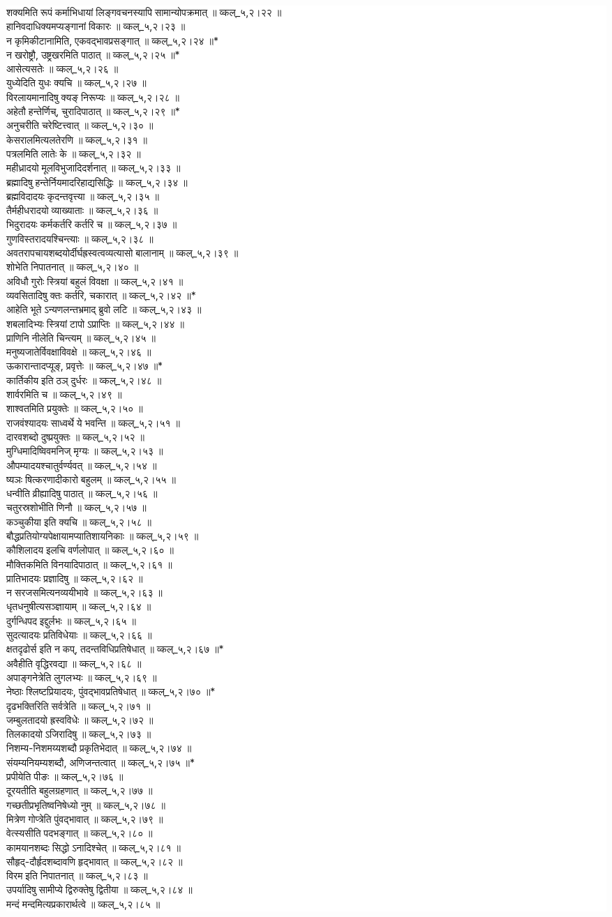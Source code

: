शक्यमिति रूपं कर्माभिधायां लिङ्गवचनस्यापि सामान्योपक्रमात् ॥ व्कल्_५,२।२२ ॥  
हानिवदाधिक्यमप्यङ्गानां विकारः ॥ व्कल्_५,२।२३ ॥  
न कृमिकीटानामिति, एकवद्भावप्रसङ्गात् ॥ व्कल्_५,२।२४ ॥*  
न खरोष्ट्रौ, उष्ट्रखरमिति पाठात् ॥ व्कल्_५,२।२५ ॥*  
आसेत्यसतेः ॥ व्कल्_५,२।२६ ॥  
युध्येदिति युधः क्यचि ॥ व्कल्_५,२।२७ ॥  
विरलायमानादिषु क्यङ् निरूप्यः ॥ व्कल्_५,२।२८ ॥  
अहेतौ हन्तेर्णिच्, चुरादिपाठात् ॥ व्कल्_५,२।२९ ॥*  
अनुचरीति चरेष्टित्त्वात् ॥ व्कल्_५,२।३० ॥  
केसरालमित्यलतेरणि ॥ व्कल्_५,२।३१ ॥  
पत्रलमिति लातेः के ॥ व्कल्_५,२।३२ ॥  
महीध्रादयो मूलविभुजादिदर्शनात् ॥ व्कल्_५,२।३३ ॥  
ब्रह्मादिषु हन्तेर्नियमादरिहाद्यसिद्धिः ॥ व्कल्_५,२।३४ ॥  
ब्रह्मविदादयः कृदन्तवृत्त्या ॥ व्कल्_५,२।३५ ॥  
तैर्महीधरादयो व्याख्याताः ॥ व्कल्_५,२।३६ ॥  
भिदुरादयः कर्मकर्तरि कर्तरि च ॥ व्कल्_५,२।३७ ॥  
गुणविस्तरादयश्चिन्त्याः ॥ व्कल्_५,२।३८ ॥  
अवतरापचायशब्दयोर्दीर्घह्रस्वत्वव्यत्यासो बालानाम् ॥ व्कल्_५,२।३९ ॥  
शोभेति निपातनात् ॥ व्कल्_५,२।४० ॥  
अविधौ गुरोः स्त्रियां बहुलं विवक्षा ॥ व्कल्_५,२।४१ ॥  
व्यवसितादिषु क्तः कर्तरि, चकारात् ॥ व्कल्_५,२।४२ ॥*  
आहेति भूते ऽन्यणलन्तभ्रमाद् ब्रुवो लटि ॥ व्कल्_५,२।४३ ॥  
शबलादिभ्यः स्त्रियां टापो ऽप्राप्तिः ॥ व्कल्_५,२।४४ ॥  
प्राणिनि नीलेति चिन्त्यम् ॥ व्कल्_५,२।४५ ॥  
मनुष्यजातेर्विवक्षाविवक्षे ॥ व्कल्_५,२।४६ ॥  
ऊकारान्तादप्यूङ्, प्रवृत्तेः ॥ व्कल्_५,२।४७ ॥*  
कार्तिकीय इति ठञ् दुर्धरः ॥ व्कल्_५,२।४८ ॥  
शार्वरमिति च ॥ व्कल्_५,२।४९ ॥  
शाश्वतमिति प्रयुक्तेः ॥ व्कल्_५,२।५० ॥  
राजवंश्यादयः साध्वर्थे ये भवन्ति ॥ व्कल्_५,२।५१ ॥  
दारवशब्दो दुष्प्रयुक्तः ॥ व्कल्_५,२।५२ ॥  
मुग्धिमादिष्विवमनिज् मृग्यः ॥ व्कल्_५,२।५३ ॥  
औपम्यादयश्चातुर्वर्ण्यवत् ॥ व्कल्_५,२।५४ ॥  
ष्यञः षित्करणादीकारो बहुलम् ॥ व्कल्_५,२।५५ ॥  
धन्वीति व्रीह्यादिषु पाठात् ॥ व्कल्_५,२।५६ ॥  
चतुरस्रशोभीति णिनौ ॥ व्कल्_५,२।५७ ॥  
कञ्चुकीया इति क्यचि ॥ व्कल्_५,२।५८ ॥  
बौद्धप्रतियोग्यपेक्षायामप्यातिशायनिकाः ॥ व्कल्_५,२।५९ ॥  
कौशिलादय इलचि वर्णलोपात् ॥ व्कल्_५,२।६० ॥  
मौक्तिकमिति विनयादिपाठात् ॥ व्कल्_५,२।६१ ॥  
प्रातिभादयः प्रज्ञादिषु ॥ व्कल्_५,२।६२ ॥  
न सरजसमित्यनव्ययीभावे ॥ व्कल्_५,२।६३ ॥  
धृतधनुषीत्यसञ्ज्ञायाम् ॥ व्कल्_५,२।६४ ॥  
दुर्गन्धिपद इद्दुर्लभः ॥ व्कल्_५,२।६५ ॥  
सुदत्यादयः प्रतिविधेयाः ॥ व्कल्_५,२।६६ ॥  
क्षतदृढोर्स इति न कप्, तदन्तविधिप्रतिषेधात् ॥ व्कल्_५,२।६७ ॥*  
अवैहीति वृद्धिरवद्या ॥ व्कल्_५,२।६८ ॥  
अपाङ्गनेत्रेति लुगलभ्यः ॥ व्कल्_५,२।६९ ॥  
नेष्ठाः श्लिष्टप्रियादयः, पुंवद्भावप्रतिषेधात् ॥ व्कल्_५,२।७० ॥*  
दृढभक्तिरिति सर्वत्रेति ॥ व्कल्_५,२।७१ ॥  
जम्बुलतादयो ह्रस्वविधेः ॥ व्कल्_५,२।७२ ॥  
तिलकादयो ऽजिरादिषु ॥ व्कल्_५,२।७३ ॥  
निशम्य-निशमय्यशब्दौ प्रकृतिभेदात् ॥ व्कल्_५,२।७४ ॥  
संयम्यनियम्यशब्दौ, अणिजन्तत्वात् ॥ व्कल्_५,२।७५ ॥*  
प्रपीयेति पीङः ॥ व्कल्_५,२।७६ ॥  
दूरयतीति बहुलग्रहणात् ॥ व्कल्_५,२।७७ ॥  
गच्छतीप्रभृतिष्वनिषेध्यो नुम् ॥ व्कल्_५,२।७८ ॥  
मित्रेण गोप्त्रेति पुंवद्भावात् ॥ व्कल्_५,२।७९ ॥  
वेत्स्यसीति पदभङ्गात् ॥ व्कल्_५,२।८० ॥  
कामयानशब्दः सिद्धो ऽनादिश्चेत् ॥ व्कल्_५,२।८१ ॥  
सौहृद्-दौर्हृदशब्दावणि हृद्भावात् ॥ व्कल्_५,२।८२ ॥  
विरम इति निपातनात् ॥ व्कल्_५,२।८३ ॥  
उपर्यादिषु सामीप्ये द्विरुक्तेषु द्वितीया ॥ व्कल्_५,२।८४ ॥  
मन्दं मन्दमित्यप्रकारार्थत्वे ॥ व्कल्_५,२।८५ ॥  